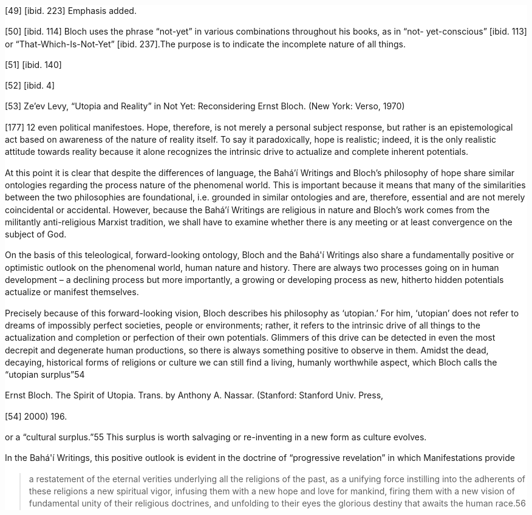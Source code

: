 \[49\] [ibid. 223] Emphasis added.

\[50\] [ibid. 114] Bloch uses the phrase “not-yet” in various combinations throughout his books, as in “not-
yet-conscious” [ibid. 113] or “That-Which-Is-Not-Yet” [ibid. 237].The purpose is to indicate the
incomplete nature of all things.

\[51\] [ibid. 140]

\[52\] [ibid. 4]

\[53\] Ze’ev Levy, “Utopia and Reality” in Not Yet: Reconsidering Ernst Bloch. (New York: Verso, 1970)

\[177\] 
12
even political manifestoes. Hope, therefore, is not merely a personal subject response, but
rather is an epistemological act based on awareness of the nature of reality itself. To say it
paradoxically, hope is realistic; indeed, it is the only realistic attitude towards reality because it
alone recognizes the intrinsic drive to actualize and complete inherent potentials.

At this point it is clear that despite the differences of language, the Bahá’í Writings and
Bloch’s philosophy of hope share similar ontologies regarding the process nature of the
phenomenal world. This is important because it means that many of the similarities between
the two philosophies are foundational, i.e. grounded in similar ontologies and are, therefore,
essential and are not merely coincidental or accidental. However, because the Bahá’í Writings
are religious in nature and Bloch’s work comes from the militantly anti-religious Marxist
tradition, we shall have to examine whether there is any meeting or at least convergence on the
subject of God.

On the basis of this teleological, forward-looking ontology, Bloch and the Bahá'í
Writings also share a fundamentally positive or optimistic outlook on the phenomenal world,
human nature and history. There are always two processes going on in human development – a
declining process but more importantly, a growing or developing process as new, hitherto
hidden potentials actualize or manifest themselves.

Precisely because of this forward-looking vision, Bloch describes his philosophy as
‘utopian.’ For him, ‘utopian’ does not refer to dreams of impossibly perfect societies, people or
environments; rather, it refers to the intrinsic drive of all things to the actualization and
completion or perfection of their own potentials. Glimmers of this drive can be detected in
even the most decrepit and degenerate human productions, so there is always something
positive to observe in them. Amidst the dead, decaying, historical forms of religions or culture
we can still find a living, humanly worthwhile aspect, which Bloch calls the “utopian surplus”54

Ernst Bloch. The Spirit of Utopia. Trans. by Anthony A. Nassar. (Stanford: Stanford Univ. Press,

\[54\] 
2000) 196.

or a “cultural surplus.”55 This surplus is worth salvaging or re-inventing in a new form as
culture evolves.

In the Bahá'í Writings, this positive outlook is evident in the doctrine of “progressive
revelation” in which Manifestations provide

> a restatement of the eternal verities underlying all the religions of the past, as a unifying
> force instilling into the adherents of these religions a new spiritual vigor, infusing them
> with a new hope and love for mankind, firing them with a new vision of fundamental
> unity of their religious doctrines, and unfolding to their eyes the glorious destiny that
> awaits the human race.56
